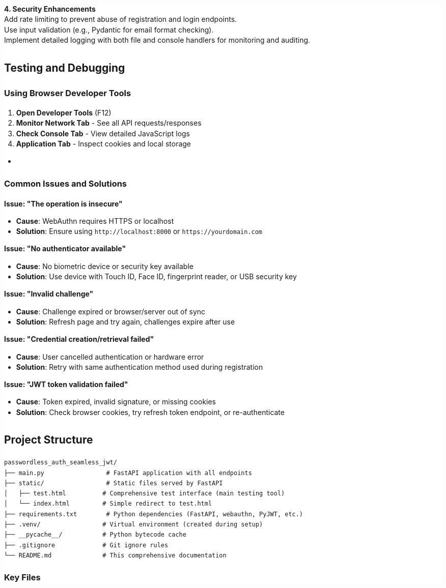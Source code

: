 **4. Security Enhancements**  
Add rate limiting to prevent abuse of registration and login endpoints.  
Use input validation (e.g., Pydantic for email format checking).  
Implement detailed logging with both file and console handlers for monitoring and auditing.

## Testing and Debugging

### Using Browser Developer Tools

1. **Open Developer Tools** (F12)
2. **Monitor Network Tab** - See all API requests/responses
3. **Check Console Tab** - View detailed JavaScript logs
4. **Application Tab** - Inspect cookies and local storage

*

### Common Issues and Solutions

**Issue: "The operation is insecure"**
- **Cause**: WebAuthn requires HTTPS or localhost
- **Solution**: Ensure using `http://localhost:8000` or `https://yourdomain.com`

**Issue: "No authenticator available"**  
- **Cause**: No biometric device or security key available
- **Solution**: Use device with Touch ID, Face ID, fingerprint reader, or USB security key

**Issue: "Invalid challenge"**
- **Cause**: Challenge expired or browser/server out of sync
- **Solution**: Refresh page and try again, challenges expire after use

**Issue: "Credential creation/retrieval failed"**
- **Cause**: User cancelled authentication or hardware error
- **Solution**: Retry with same authentication method used during registration

**Issue: "JWT token validation failed"**
- **Cause**: Token expired, invalid signature, or missing cookies
- **Solution**: Check browser cookies, try refresh token endpoint, or re-authenticate

## Project Structure

```
passwordless_auth_seamless_jwt/
├── main.py                 # FastAPI application with all endpoints
├── static/                 # Static files served by FastAPI
│   ├── test.html          # Comprehensive test interface (main testing tool)
│   └── index.html         # Simple redirect to test.html
├── requirements.txt        # Python dependencies (FastAPI, webauthn, PyJWT, etc.)
├── .venv/                 # Virtual environment (created during setup)
├── __pycache__/           # Python bytecode cache
├── .gitignore             # Git ignore rules
└── README.md              # This comprehensive documentation
```

### Key Files
